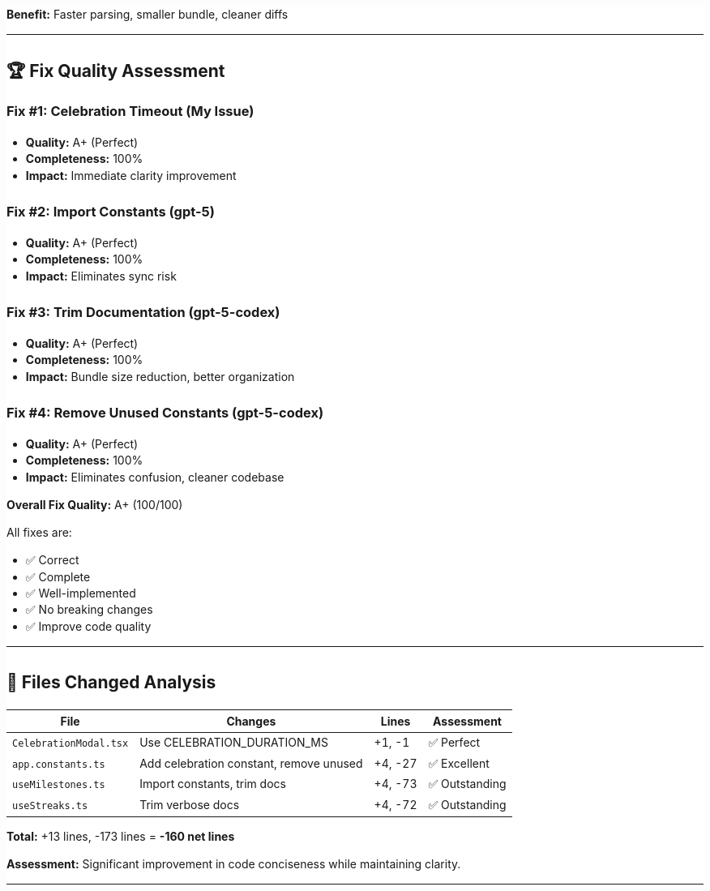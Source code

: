 **Benefit:** Faster parsing, smaller bundle, cleaner diffs

---

## 🏆 Fix Quality Assessment

### Fix #1: Celebration Timeout (My Issue)
- **Quality:** A+ (Perfect)
- **Completeness:** 100%
- **Impact:** Immediate clarity improvement

### Fix #2: Import Constants (gpt-5)
- **Quality:** A+ (Perfect)
- **Completeness:** 100%
- **Impact:** Eliminates sync risk

### Fix #3: Trim Documentation (gpt-5-codex)
- **Quality:** A+ (Perfect)
- **Completeness:** 100%
- **Impact:** Bundle size reduction, better organization

### Fix #4: Remove Unused Constants (gpt-5-codex)
- **Quality:** A+ (Perfect)
- **Completeness:** 100%
- **Impact:** Eliminates confusion, cleaner codebase

**Overall Fix Quality:** A+ (100/100)

All fixes are:
- ✅ Correct
- ✅ Complete
- ✅ Well-implemented
- ✅ No breaking changes
- ✅ Improve code quality

---

## 📝 Files Changed Analysis

| File | Changes | Lines | Assessment |
|------|---------|-------|------------|
| `CelebrationModal.tsx` | Use CELEBRATION_DURATION_MS | +1, -1 | ✅ Perfect |
| `app.constants.ts` | Add celebration constant, remove unused | +4, -27 | ✅ Excellent |
| `useMilestones.ts` | Import constants, trim docs | +4, -73 | ✅ Outstanding |
| `useStreaks.ts` | Trim verbose docs | +4, -72 | ✅ Outstanding |

**Total:** +13 lines, -173 lines = **-160 net lines**

**Assessment:** Significant improvement in code conciseness while maintaining clarity.

---